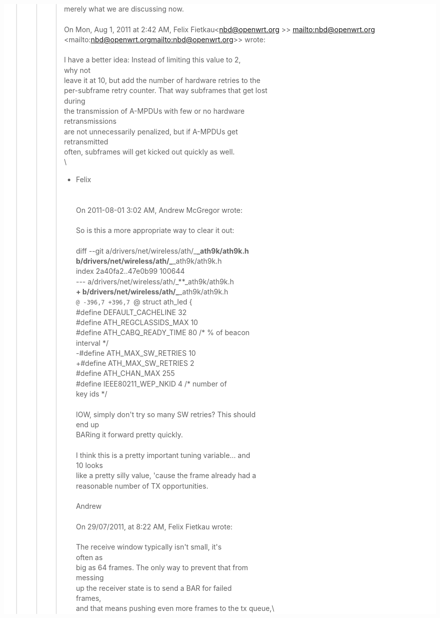 >>> merely what we are discussing now.\
>>>\
>>> On Mon, Aug 1, 2011 at 2:42 AM, Felix
Fietkau<nbd@openwrt.org
>&gt;&gt; <mailto:nbd@openwrt.org>\
>>> <mailto:nbd@openwrt.org<mailto:nbd@openwrt.org>>>
wrote:\
>>>\
>>> I have a better idea: Instead of limiting this value to 2,\
>>> why not\
>>> leave it at 10, but add the number of hardware retries to
the\
>>> per-subframe retry counter. That way subframes that get
lost\
>>> during\
>>> the transmission of A-MPDUs with few or no hardware\
>>> retransmissions\
>>> are not unnecessarily penalized, but if A-MPDUs get\
>>> retransmitted\
>>> often, subframes will get kicked out quickly as well.\
>>>\
>>> - Felix\
>>>\
>>>\
>>> On 2011-08-01 3:02 AM, Andrew McGregor wrote:\
>>>\
>>> So is this a more appropriate way to clear it out:\
>>>\
>>> diff --git a/drivers/net/wireless/ath/\_**\_ath9k/ath9k.h\
>>> b/drivers/net/wireless/ath/\_**\_ath9k/ath9k.h\
>>> index 2a40fa2..47e0b99 100644\
>>> --- a/drivers/net/wireless/ath/\_**\_ath9k/ath9k.h\
>>> **+ b/drivers/net/wireless/ath/\_**\_ath9k/ath9k.h\
>>> `@ -396,7 +396,7 `@ struct ath\_led {\
>>> \#define DEFAULT\_CACHELINE 32\
>>> \#define ATH\_REGCLASSIDS\_MAX 10\
>>> \#define ATH\_CABQ\_READY\_TIME 80 /\* % of beacon\
>>> interval \*/\
>>> -\#define ATH\_MAX\_SW\_RETRIES 10\
>>> +\#define ATH\_MAX\_SW\_RETRIES 2\
>>> \#define ATH\_CHAN\_MAX 255\
>>> \#define IEEE80211\_WEP\_NKID 4 /\* number of\
>>> key ids \*/\
>>>\
>>> IOW, simply don't try so many SW retries? This should\
>>> end up\
>>> BARing it forward pretty quickly.\
>>>\
>>> I think this is a pretty important tuning variable… and\
>>> 10 looks\
>>> like a pretty silly value, 'cause the frame already had a\
>>> reasonable number of TX opportunities.\
>>>\
>>> Andrew\
>>>\
>>> On 29/07/2011, at 8:22 AM, Felix Fietkau wrote:\
>>>\
>>> The receive window typically isn't small, it's\
>>> often as\
>>> big as 64 frames. The only way to prevent that from\
>>> messing\
>>> up the receiver state is to send a BAR for failed\
>>> frames,\
>>> and that means pushing even more frames to the tx queue,\